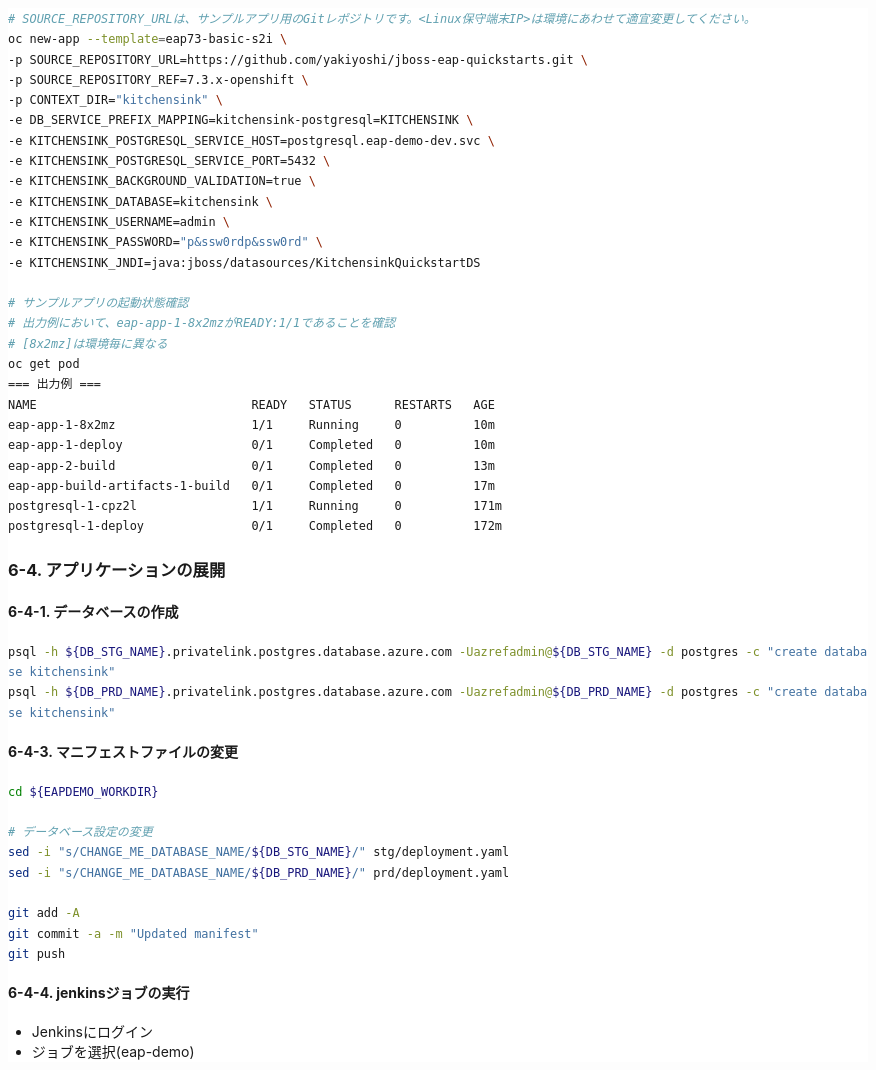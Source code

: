 ```bash
# SOURCE_REPOSITORY_URLは、サンプルアプリ用のGitレポジトリです。<Linux保守端末IP>は環境にあわせて適宜変更してください。
oc new-app --template=eap73-basic-s2i \
-p SOURCE_REPOSITORY_URL=https://github.com/yakiyoshi/jboss-eap-quickstarts.git \
-p SOURCE_REPOSITORY_REF=7.3.x-openshift \
-p CONTEXT_DIR="kitchensink" \
-e DB_SERVICE_PREFIX_MAPPING=kitchensink-postgresql=KITCHENSINK \
-e KITCHENSINK_POSTGRESQL_SERVICE_HOST=postgresql.eap-demo-dev.svc \
-e KITCHENSINK_POSTGRESQL_SERVICE_PORT=5432 \
-e KITCHENSINK_BACKGROUND_VALIDATION=true \
-e KITCHENSINK_DATABASE=kitchensink \
-e KITCHENSINK_USERNAME=admin \
-e KITCHENSINK_PASSWORD="p&ssw0rdp&ssw0rd" \
-e KITCHENSINK_JNDI=java:jboss/datasources/KitchensinkQuickstartDS

# サンプルアプリの起動状態確認
# 出力例において、eap-app-1-8x2mzがREADY:1/1であることを確認
# [8x2mz]は環境毎に異なる
oc get pod
=== 出力例 ===
NAME                              READY   STATUS      RESTARTS   AGE
eap-app-1-8x2mz                   1/1     Running     0          10m
eap-app-1-deploy                  0/1     Completed   0          10m
eap-app-2-build                   0/1     Completed   0          13m
eap-app-build-artifacts-1-build   0/1     Completed   0          17m
postgresql-1-cpz2l                1/1     Running     0          171m
postgresql-1-deploy               0/1     Completed   0          172m
```

### 6-4. アプリケーションの展開
#### 6-4-1. データベースの作成
```bash
psql -h ${DB_STG_NAME}.privatelink.postgres.database.azure.com -Uazrefadmin@${DB_STG_NAME} -d postgres -c "create database kitchensink"
psql -h ${DB_PRD_NAME}.privatelink.postgres.database.azure.com -Uazrefadmin@${DB_PRD_NAME} -d postgres -c "create database kitchensink"
```

#### 6-4-3. マニフェストファイルの変更
```bash
cd ${EAPDEMO_WORKDIR}

# データベース設定の変更
sed -i "s/CHANGE_ME_DATABASE_NAME/${DB_STG_NAME}/" stg/deployment.yaml
sed -i "s/CHANGE_ME_DATABASE_NAME/${DB_PRD_NAME}/" prd/deployment.yaml

git add -A
git commit -a -m "Updated manifest"
git push
```

#### 6-4-4. jenkinsジョブの実行
- Jenkinsにログイン
- ジョブを選択(eap-demo)
